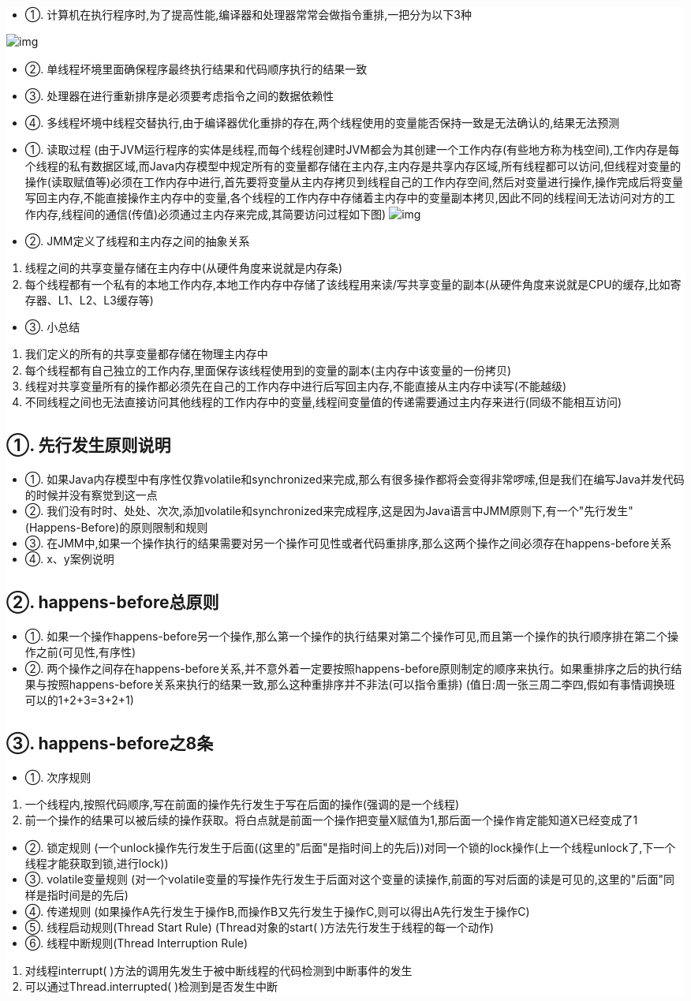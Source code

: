 - ①. 计算机在执行程序时,为了提高性能,编译器和处理器常常会做指令重排,一把分为以下3种


![img](https://img-blog.csdnimg.cn/20210406114936810.png)

-  ②. 单线程坏境里面确保程序最终执行结果和代码顺序执行的结果一致  
-  ③. 处理器在进行重新排序是必须要考虑指令之间的数据依赖性  
-  ④. 多线程坏境中线程交替执行,由于编译器优化重排的存在,两个线程使用的变量能否保持一致是无法确认的,结果无法预测 



- ①. 读取过程 (由于JVM运行程序的实体是线程,而每个线程创建时JVM都会为其创建一个工作内存(有些地方称为栈空间),工作内存是每个线程的私有数据区域,而Java内存模型中规定所有的变量都存储在主内存,主内存是共享内存区域,所有线程都可以访问,但线程对变量的操作(读取赋值等)必须在工作内存中进行,首先要将变量从主内存拷贝到线程自己的工作内存空间,然后对变量进行操作,操作完成后将变量写回主内存,不能直接操作主内存中的变量,各个线程的工作内存中存储着主内存中的变量副本拷贝,因此不同的线程间无法访问对方的工作内存,线程间的通信(传值)必须通过主内存来完成,其简要访问过程如下图) ![img](https://img-blog.csdnimg.cn/2021040611523160.png?x-oss-process=image/watermark,type_ZmFuZ3poZW5naGVpdGk,shadow_10,text_aHR0cHM6Ly9ibG9nLmNzZG4ubmV0L1RaODQ1MTk1NDg1,size_16,color_FFFFFF,t_70) 
- ②. JMM定义了线程和主内存之间的抽象关系

1. 线程之间的共享变量存储在主内存中(从硬件角度来说就是内存条) 
2. 每个线程都有一个私有的本地工作内存,本地工作内存中存储了该线程用来读/写共享变量的副本(从硬件角度来说就是CPU的缓存,比如寄存器、L1、L2、L3缓存等)

- ③. 小总结

1. 我们定义的所有的共享变量都存储在物理主内存中 
2. 每个线程都有自己独立的工作内存,里面保存该线程使用到的变量的副本(主内存中该变量的一份拷贝) 
3. 线程对共享变量所有的操作都必须先在自己的工作内存中进行后写回主内存,不能直接从主内存中读写(不能越级) 
4. 不同线程之间也无法直接访问其他线程的工作内存中的变量,线程间变量值的传递需要通过主内存来进行(同级不能相互访问)


## ①. 先行发生原则说明

-  ①. 如果Java内存模型中有序性仅靠volatile和synchronized来完成,那么有很多操作都将会变得非常啰嗦,但是我们在编写Java并发代码的时候并没有察觉到这一点  
-  ②. 我们没有时时、处处、次次,添加volatile和synchronized来完成程序,这是因为Java语言中JMM原则下,有一个"先行发生"(Happens-Before)的原则限制和规则  
-  ③. 在JMM中,如果一个操作执行的结果需要对另一个操作可见性或者代码重排序,那么这两个操作之间必须存在happens-before关系  
-  ④. x、y案例说明 

## ②. happens-before总原则

-  ①. 如果一个操作happens-before另一个操作,那么第一个操作的执行结果对第二个操作可见,而且第一个操作的执行顺序排在第二个操作之前(可见性,有序性)  
-  ②. 两个操作之间存在happens-before关系,并不意外着一定要按照happens-before原则制定的顺序来执行。如果重排序之后的执行结果与按照happens-before关系来执行的结果一致,那么这种重排序并不非法(可以指令重排) (值日:周一张三周二李四,假如有事情调换班可以的1+2+3=3+2+1) 

## ③. happens-before之8条

- ①. 次序规则

1. 一个线程内,按照代码顺序,写在前面的操作先行发生于写在后面的操作(强调的是一个线程) 
2. 前一个操作的结果可以被后续的操作获取。将白点就是前面一个操作把变量X赋值为1,那后面一个操作肯定能知道X已经变成了1

-  ②. 锁定规则 (一个unlock操作先行发生于后面((这里的"后面"是指时间上的先后))对同一个锁的lock操作(上一个线程unlock了,下一个线程才能获取到锁,进行lock))  
-  ③. volatile变量规则 (对一个volatile变量的写操作先行发生于后面对这个变量的读操作,前面的写对后面的读是可见的,这里的"后面"同样是指时间是的先后)  
-  ④. 传递规则 (如果操作A先行发生于操作B,而操作B又先行发生于操作C,则可以得出A先行发生于操作C)  
-  ⑤. 线程启动规则(Thread Start Rule) (Thread对象的start( )方法先行发生于线程的每一个动作)  
-  ⑥. 线程中断规则(Thread Interruption Rule) 

1. 对线程interrupt( )方法的调用先发生于被中断线程的代码检测到中断事件的发生 
2. 可以通过Thread.interrupted( )检测到是否发生中断
